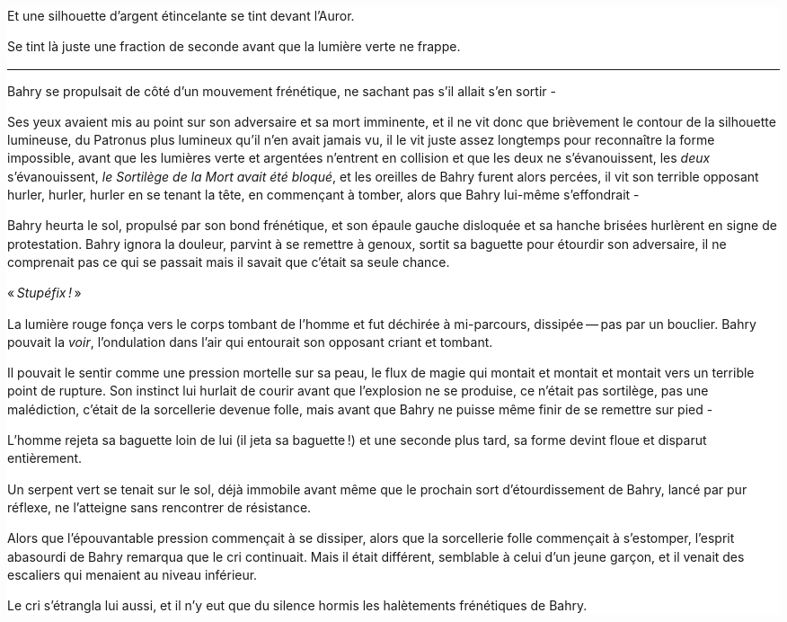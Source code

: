 Et une silhouette d’argent étincelante se tint devant l’Auror.

Se tint là juste une fraction de seconde avant que la lumière verte ne
frappe.



------------------------------------------------------------------------



Bahry se propulsait de côté d’un mouvement frénétique, ne sachant pas
s’il allait s’en sortir -

Ses yeux avaient mis au point sur son adversaire et sa mort imminente,
et il ne vit donc que brièvement le contour de la silhouette lumineuse,
du Patronus plus lumineux qu’il n’en avait jamais vu, il le vit juste
assez longtemps pour reconnaître la forme impossible, avant que les
lumières verte et argentées n’entrent en collision et que les deux ne
s’évanouissent, les *deux* s’évanouissent, *le Sortilège de la Mort
avait été bloqué*, et les oreilles de Bahry furent alors percées, il vit
son terrible opposant hurler, hurler, hurler en se tenant la tête, en
commençant à tomber, alors que Bahry lui-même s’effondrait -

Bahry heurta le sol, propulsé par son bond frénétique, et son épaule
gauche disloquée et sa hanche brisées hurlèrent en signe de
protestation. Bahry ignora la douleur, parvint à se remettre à genoux,
sortit sa baguette pour étourdir son adversaire, il ne comprenait pas ce
qui se passait mais il savait que c’était sa seule chance.

« *Stupéfix !* »

La lumière rouge fonça vers le corps tombant de l’homme et fut déchirée
à mi-parcours, dissipée — pas par un bouclier. Bahry pouvait la *voir*,
l’ondulation dans l’air qui entourait son opposant criant et tombant.

Il pouvait le sentir comme une pression mortelle sur sa peau, le flux de
magie qui montait et montait et montait vers un terrible point de
rupture. Son instinct lui hurlait de courir avant que l’explosion ne se
produise, ce n’était pas sortilège, pas une malédiction, c’était de la
sorcellerie devenue folle, mais avant que Bahry ne puisse même finir de
se remettre sur pied -

L’homme rejeta sa baguette loin de lui (il jeta sa baguette !) et une
seconde plus tard, sa forme devint floue et disparut entièrement.

Un serpent vert se tenait sur le sol, déjà immobile avant même que le
prochain sort d’étourdissement de Bahry, lancé par pur réflexe, ne
l’atteigne sans rencontrer de résistance.

Alors que l’épouvantable pression commençait à se dissiper, alors que la
sorcellerie folle commençait à s’estomper, l’esprit abasourdi de Bahry
remarqua que le cri continuait. Mais il était différent, semblable à
celui d’un jeune garçon, et il venait des escaliers qui menaient au
niveau inférieur.

Le cri s’étrangla lui aussi, et il n’y eut que du silence hormis les
halètements frénétiques de Bahry.
